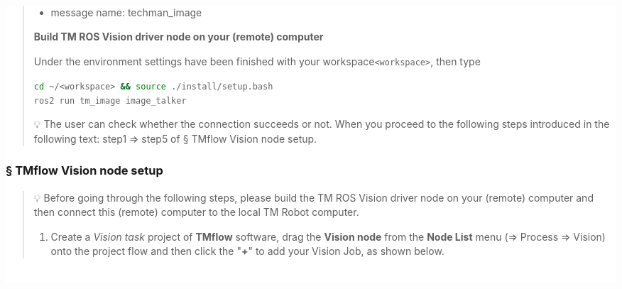 > - message name: techman_image
>
> __Build TM ROS Vision driver node on your (remote) computer__
>
> Under the environment settings have been finished with your workspace`<workspace>`, then type
>
> ```bash
> cd ~/<workspace> && source ./install/setup.bash
> ros2 run tm_image image_talker
> ```
>
> :bulb: The user can check whether the connection succeeds or not. When you proceed to the following steps introduced in the following text: step1 &rArr; step5 of § TMflow Vision node setup.


### &sect; __TMflow Vision node setup__

> :bulb: Before going through the following steps, please build the TM ROS Vision driver node on your (remote) computer and then connect this (remote) computer to the local TM Robot computer.
>
> 1. Create a _Vision task_ project of __TMflow__ software, drag the __Vision node__  from  the __Node List__ menu (&rArr; Process &rArr; Vision) onto the project flow and then click the "__+__" to add your Vision Job, as shown below.<br/>
<br/>
